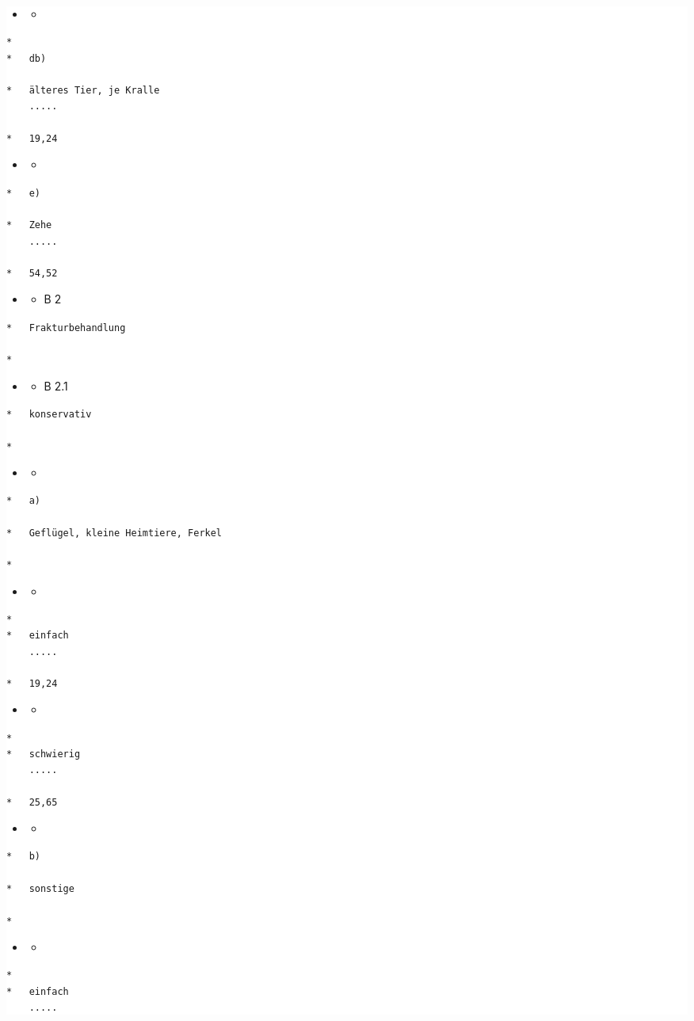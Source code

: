 
*    *
    *
    *   db)

    *   älteres Tier, je Kralle
        .....

    *   19,24


*    *
    *   e)

    *   Zehe
        .....

    *   54,52


*    *   B 2

    *   Frakturbehandlung

    *

*    *   B 2.1

    *   konservativ

    *

*    *
    *   a)

    *   Geflügel, kleine Heimtiere, Ferkel

    *

*    *
    *
    *   einfach
        .....

    *   19,24


*    *
    *
    *   schwierig
        .....

    *   25,65


*    *
    *   b)

    *   sonstige

    *

*    *
    *
    *   einfach
        .....

